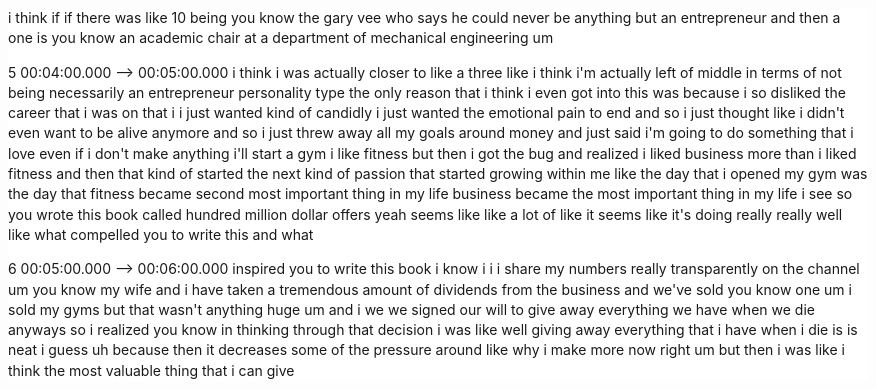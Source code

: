 i think if if there was like 10 being
you know the gary vee who says he could
never be anything but an entrepreneur
and then a one is
you know an academic chair at a
department of mechanical engineering um

5
00:04:00.000 --> 00:05:00.000
i think i was actually closer to like a
three like i think i'm actually left of
middle in terms of not being necessarily
an entrepreneur personality type
the only reason that i think i even got
into this was because i so disliked the
career that i was on
that i
i just wanted kind of candidly i just
wanted the emotional pain to end and so
i just thought like i didn't even want
to be alive anymore and so
i just threw away all my goals around
money and just said i'm going to do
something that i love even if i don't
make anything i'll start a gym i like
fitness
but then i got the bug and realized i
liked business more than i liked fitness
and then that kind of started the next
kind of passion that started growing
within me like the day that i opened my
gym was the day that fitness became
second
most important thing in my life business
became the most important thing in my
life
i see so
you wrote this book called hundred
million dollar offers yeah seems like
like a lot of like it seems like it's
doing really really well like what
compelled you to write this and what

6
00:05:00.000 --> 00:06:00.000
inspired you to write this book i know i
i i share my numbers really
transparently on the channel um you know
my wife and i have taken
a tremendous amount of dividends from
the business and we've sold you know one
um i sold my gyms but that wasn't
anything huge um and i we we signed our
will to give away everything we have
when we die anyways
so
i realized you know in thinking through
that decision i was like well
giving away everything that i have when
i die is is neat i guess uh because then
it decreases some of the pressure around
like why i make more now right um but
then i was like i think the most
valuable thing that i can give